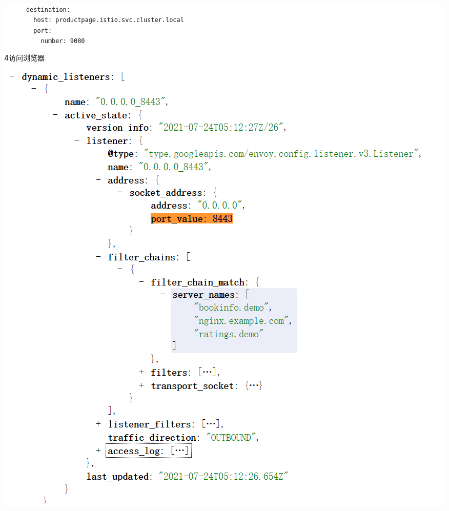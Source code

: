 ```
    - destination:
        host: productpage.istio.svc.cluster.local
        port:
          number: 9080
```

4访问浏览器

![1627103656(1)](images/\1627103656(1).jpg)
